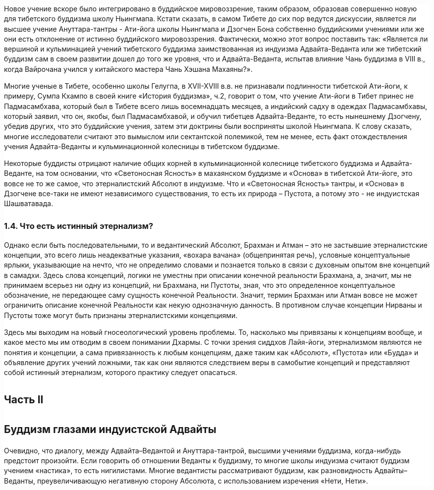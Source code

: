  Новое учение вскоре было интегрировано в буддийское мировоззрение, таким образом, образовав совершенно новую для тибетского буддизма школу Ньингмапа. Кстати сказать, в самом Тибете до сих пор ведутся дискуссии, является ли высшее учение Ануттара-тантры - Ати-йога школы Ньингмапа и Дзогчен Бона собственно буддийскими учениями или же они есть отклонение от истинно буддийского мировоззрения. Фактически, можно этот вопрос поставить так: «Является ли вершиной и кульминацией учений тибетского буддизма заимствованная из индуизма Адвайта-Веданта или же тибетский буддизм сам в своем развитии дошел до того же уровня, что и Адвайта-Веданта, испытав влияние Чань буддизма в VIII в., когда Вайрочана учился у китайского мастера Чань Хэшана Махаяны?».

 Многие ученые в Тибете, особенно школы Гелугпа, в XVII-XVIII в.в. не признавали подлинности тибетской Ати-йоги, к примеру, Сумпа Кхампо в своей книге «История буддизма», ч.2, говорит о том, что учение Ати-йоги в Тибет принес не Падмасамбхава, который был в Тибете всего лишь восемнадцать месяцев, а индийский садху в одеждах Падмасамбхавы, который заявил, что он, якобы, был Падмасамбхавой, и обучил тибетцев Адвайта-Веданте, то есть нынешнему Дзогчену, убедив других, что это буддийские учения, затем эти доктрины были восприняты школой Ньингмапа. К слову сказать, многие исследователи считают это вымыслом или сектантской полемикой, тем не менее, есть факт отождествления учения Адвайта-Веданты и кульминационной колесницы в тибетском буддизме. 

 Некоторые буддисты отрицают наличие общих корней в кульминационной колеснице тибетского буддизма и Адвайта-Веданте, на том основании, что «Светоносная Ясность» в махаянском буддизме и «Основа» в тибетской Ати-йоге, это вовсе не то же самое, что этерналистский Абсолют в индуизме. Что и «Светоносная Ясность» тантры, и «Основа» в Дзогчене все-таки не имеют независимого существования, то есть их природа – Пустота, а потому это - не индуистская Шашватавада.

### 1.4\. Что есть истинный этернализм?

 Однако если быть последовательными, то и ведантический Абсолют, Брахман и Атман – это не застывшие этерналистские концепции, это всего лишь неадекватные указания, «вохара вачана» (общепринятая речь), условные концептуальные ярлыки, указывающие на нечто, что не определимо словами и познается только в связи с духовным опытом вне концепций в самадхи. Здесь слова концепций, логики не уместны при описании конечной реальности Брахмана, а, значит, мы не принимаем всерьез ни одну из концепций, ни Брахмана, ни Пустоты, зная, что это определенное концептуальное обозначение, не передающее саму сущность конечной Реальности. Значит, термин Брахман или Атман вовсе не может ограничить описание конечной Реальности как некую однозначную данность. В противном случае концепции Нирваны и Пустоты тоже могут быть признаны этерналистскими концепциями. 

 Здесь мы выходим на новый гносеологический уровень проблемы. То, насколько мы привязаны к концепциям вообще, и какое место мы им отводим в своем понимании Дхармы. С точки зрения сиддхов Лайя-йоги, этернализмом являются не понятия и концепции, а сама привязанность к любым концепциям, даже таким как «Абсолют», «Пустота» или «Будда» и объявление других учений ложными, так как они являются следствием веры в самобытие концепций и представляют собой истинный этернализм, которого практику следует опасаться.

## Часть II

## Буддизм глазами индуистской Адвайты

 Очевидно, что диалогу, между Адвайта–Ведантой и Ануттара-тантрой, высшими учениями буддизма, когда-нибудь предстоит произойти. Если говорить об отношении Веданты к буддизму, то многие школы индуизма считают буддизм учением «настика», то есть нигилистами. Многие ведантисты рассматривают буддизм, как разновидность Адвайты–Веданты, преувеличивающую негативную сторону Абсолюта, с использованием изречения «Нети, Нети».

